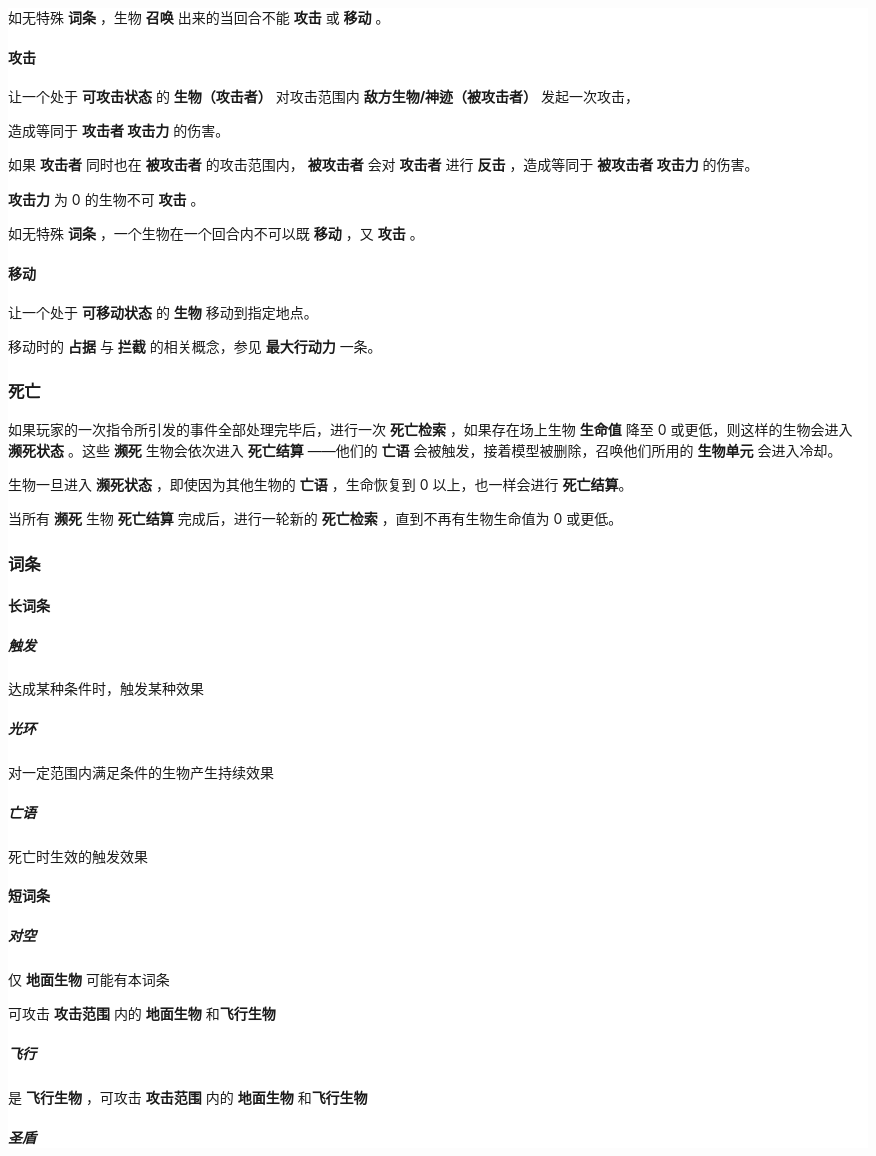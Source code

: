 如无特殊 **词条** ，生物 **召唤** 出来的当回合不能 **攻击** 或 **移动** 。

#### 攻击

让一个处于 **可攻击状态** 的 **生物（攻击者）** 对攻击范围内 **敌方生物/神迹（被攻击者）** 发起一次攻击，

造成等同于 **攻击者 攻击力** 的伤害。

如果 **攻击者** 同时也在 **被攻击者** 的攻击范围内， **被攻击者** 会对 **攻击者** 进行 **反击** ，造成等同于 **被攻击者 攻击力** 的伤害。

**攻击力** 为 0 的生物不可 **攻击** 。

如无特殊 **词条** ，一个生物在一个回合内不可以既 **移动** ，又 **攻击** 。

#### 移动

让一个处于 **可移动状态** 的 **生物** 移动到指定地点。

移动时的 **占据** 与 **拦截** 的相关概念，参见 **最大行动力** 一条。

### 死亡

如果玩家的一次指令所引发的事件全部处理完毕后，进行一次 **死亡检索** ，如果存在场上生物 **生命值** 降至 0 或更低，则这样的生物会进入 **濒死状态** 。这些 **濒死** 生物会依次进入 **死亡结算** ——他们的 **亡语** 会被触发，接着模型被删除，召唤他们所用的 **生物单元** 会进入冷却。

生物一旦进入 **濒死状态** ，即使因为其他生物的 **亡语** ，生命恢复到 0 以上，也一样会进行 **死亡结算**。

当所有 **濒死** 生物 **死亡结算** 完成后，进行一轮新的 **死亡检索** ，直到不再有生物生命值为 0 或更低。

### 词条

#### 长词条

##### 触发

达成某种条件时，触发某种效果

##### 光环

对一定范围内满足条件的生物产生持续效果

##### 亡语

死亡时生效的触发效果

#### 短词条

##### 对空

仅 **地面生物** 可能有本词条

可攻击 **攻击范围** 内的 **地面生物** 和**飞行生物**

##### 飞行

是 **飞行生物** ，可攻击 **攻击范围** 内的 **地面生物** 和**飞行生物**

##### 圣盾
